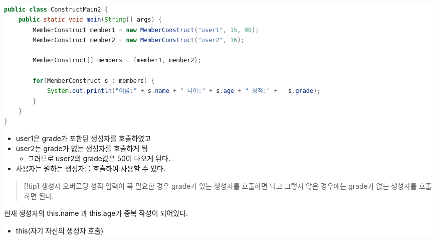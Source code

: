 
```java title=ConstructMain2
public class ConstructMain2 {
	public static void main(String[] args) {
		MemberConstruct member1 = new MemberConstruct("user1", 15, 90);
		MemberConstruct member2 = new MemberConstruct("user2", 16);
		
		MemberConstruct[] members = {member1, member2};
		
		for(MemberConstruct s : members) {
			System.out.println("이름:" + s.name + " 나이:" + s.age + " 성적:" +	s.grade);
		}
	}
}
```
- user1은 grade가 포함된 생성자를 호출하였고
- user2는 grade가 없는 생성자를 호출하게 됨
	- 그러므로 user2의 grade값은 50이 나오게 된다.
- 사용자는 원하는 생성자를 호출하여 사용할 수 있다.

>[!tip] 생성자 오버로딩
>성적 입력이 꼭 필요한 경우 grade가 있는 생성자를 호출하면 되고
>그렇지 않은 경우에는 grade가 없는 생성자를 호출하면 된다.


현재 생성자의 this.name 과 this.age가 중복 작성이 되어있다.
- this(자기 자신의 생성자 호출)
